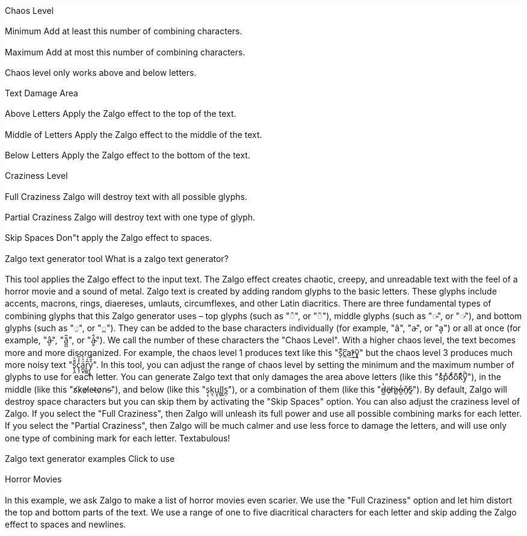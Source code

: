 <span class="option-group-legend">Chaos Level</span>

Minimum <span class="option-details">Add at least this number of combining characters.</span>

Maximum <span class="option-details">Add at most this number of combining characters.</span>

<span class="option-details">Chaos level only works above and below letters.</span>

<span class="option-group-legend">Text Damage Area</span>

Above Letters <span class="option-details">Apply the Zalgo effect to the top of the text.</span>

Middle of Letters <span class="option-details">Apply the Zalgo effect to the middle of the text.</span>

Below Letters <span class="option-details">Apply the Zalgo effect to the bottom of the text.</span>

<span class="option-group-legend">Craziness Level</span>

Full Craziness <span class="option-details">Zalgo will destroy text with all possible glyphs.</span>

Partial Craziness <span class="option-details">Zalgo will destroy text with one type of glyph.</span>

Skip Spaces <span class="option-details">Don"t apply the Zalgo effect to spaces.</span>

<span class="primary">Zalgo text generator tool</span> <span class="secondary">What is a zalgo text generator?</span>

This tool applies the Zalgo effect to the input text. The Zalgo effect creates chaotic, creepy, and unreadable text with the feel of a horror movie and a sound of metal. Zalgo text is created by adding random glyphs to the basic letters. These glyphs include accents, macrons, rings, diaereses, umlauts, circumflexes, and other Latin diacritics. There are three fundamental types of combining glyphs that this Zalgo generator uses – top glyphs (such as "◌̂", or "◌̃"), middle glyphs (such as "◌̴", or "◌̷"), and bottom glyphs (such as "◌̤", or "◌̪"). They can be added to the base characters individually (for example, "â", "a̵", or "ḁ") or all at once (for example, "ḁ̵̂", "ã̪̪̃", or "á̴̤̥̂"). We call the number of these characters the "Chaos Level". With a higher chaos level, the text becomes more and more disorganized. For example, the chaos level 1 produces text like this "s̗͌c̲͆a̕͢r᷇͢y͉᷁" but the chaos level 3 produces much more noisy text "s̙͓̼̎̆̀c̙̘̹̓̉̅a̪̮̟ͧ͛͐r̭̪͇̅͐ͥy̨̧͇̔᷆ͦ". In this tool, you can adjust the range of chaos level by setting the minimum and the maximum number of glyphs to use for each letter. You can generate Zalgo text that only damages the area above letters (like this "sͤ̀p͂ͬoͩ᷇o᷀̄kͣͮy͆︡"), in the middle (like this "s̸k̷e̷l̷e̴t̶o̷n̴s̴"), and below (like this "s̹̝k̤͉u̮̝l̻̬l̩̱s̪̣"), or a combination of them (like this "d̵͖̔ë̸̹m̷͚̉o̶̫̓n̸̨̎s̷̭̋"). By default, Zalgo will destroy space characters but you can skip them by activating the "Skip Spaces" option. You can also adjust the craziness level of Zalgo. If you select the "Full Craziness", then Zalgo will unleash its full power and use all possible combining marks for each letter. If you select the "Partial Craziness", then Zalgo will be much calmer and use less force to damage the letters, and will use only one type of combining mark for each letter. Textabulous!

<span class="primary">Zalgo text generator examples</span> <span class="secondary">Click to use</span>

Horror Movies

In this example, we ask Zalgo to make a list of horror movies even scarier. We use the "Full Craziness" option and let him distort the top and bottom parts of the text. We use a range of one to five diacritical characters for each letter and skip adding the Zalgo effect to spaces and newlines.
